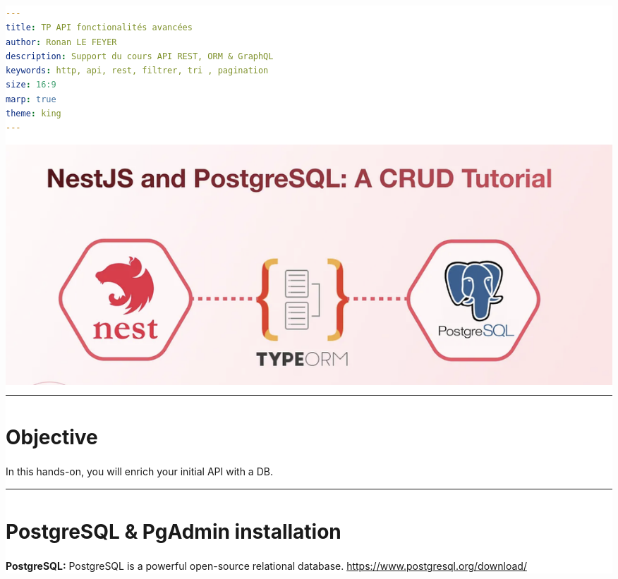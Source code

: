 ```yaml
---
title: TP API fonctionalités avancées
author: Ronan LE FEYER
description: Support du cours API REST, ORM & GraphQL
keywords: http, api, rest, filtrer, tri , pagination
size: 16:9
marp: true
theme: king
---
```

<style scoped>
img[alt~="ORM"] {
  display: block;
  margin: 0 auto;
}
</style>
![ORM](resources/3.3.tp-orm.png)


---



# Objective

In this hands-on, you will enrich your initial API with a DB. 

---
# PostgreSQL & PgAdmin installation

**PostgreSQL:** PostgreSQL is a powerful open-source relational database. 
https://www.postgresql.org/download/
